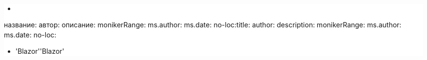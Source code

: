 -
<span data-ttu-id="af4da-545">название: автор: описание: monikerRange: ms.author: ms.date: no-loc:</span><span class="sxs-lookup"><span data-stu-id="af4da-545">title: author: description: monikerRange: ms.author: ms.date: no-loc:</span></span>
- <span data-ttu-id="af4da-546">'Blazor'</span><span class="sxs-lookup"><span data-stu-id="af4da-546">'Blazor'</span></span>
